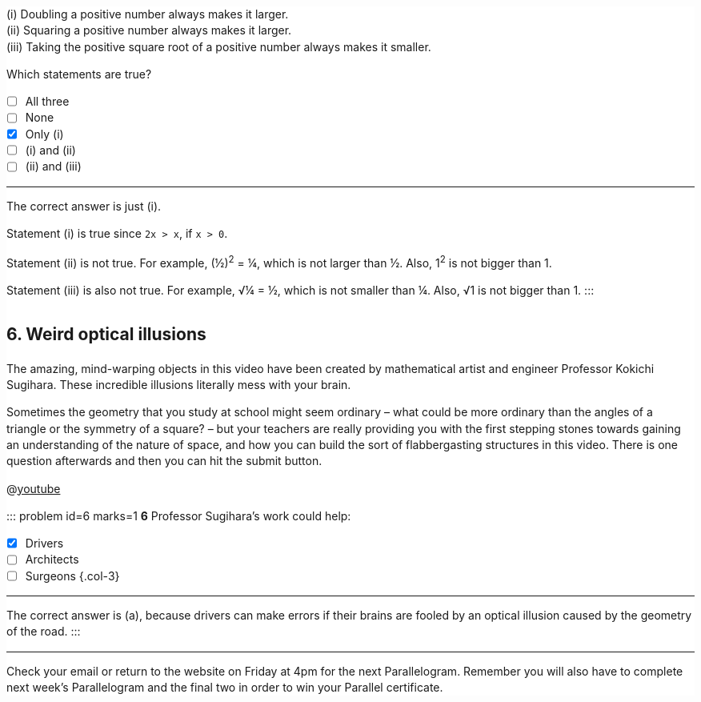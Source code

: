 (i) Doubling a positive number always makes it larger.  
(ii) Squaring a positive number always makes it larger.  
(iii) Taking the positive square root of a positive number always makes it smaller.  

Which statements are true?

* [ ] All three
* [ ] None
* [x] Only (i)
* [ ] (i) and (ii)
* [ ] (ii) and (iii)

---
The correct answer is just (i).

Statement (i) is true since `2x > x`, if `x > 0`.  

Statement (ii) is not true. For example, (½)<sup>2</sup> = ¼, which is not
larger than ½. Also, 1<sup>2</sup> is not bigger than 1.

Statement (iii) is also not true. For example, √¼ = ½, which is not smaller
than ¼. Also, √1 is not bigger than 1.
:::


## 6. Weird optical illusions

The amazing, mind-warping objects in this video have been created by
mathematical artist and engineer Professor Kokichi Sugihara. These incredible
illusions literally mess with your brain.  

Sometimes the geometry that you study at school might seem ordinary – what could
be more ordinary than the angles of a triangle or the symmetry of a square? –
but your teachers are really providing you with the first stepping stones towards
gaining an understanding of the nature of space, and how you can build the sort
of flabbergasting structures in this video. There is one question afterwards and
then you can hit the submit button.

@[youtube](Wx4yi5m8IfI?rel=0)

::: problem id=6 marks=1
__6__ Professor Sugihara’s work could help:

* [x] Drivers
* [ ] Architects
* [ ] Surgeons
{.col-3}

---
The correct answer is (a), because drivers can make errors if their brains are
fooled by an optical illusion caused by the geometry of the road.
:::

***

Check your email or return to the website on Friday at 4pm for the next
Parallelogram. Remember you will also have to complete next week’s Parallelogram and the final two in order to win your Parallel certificate.

